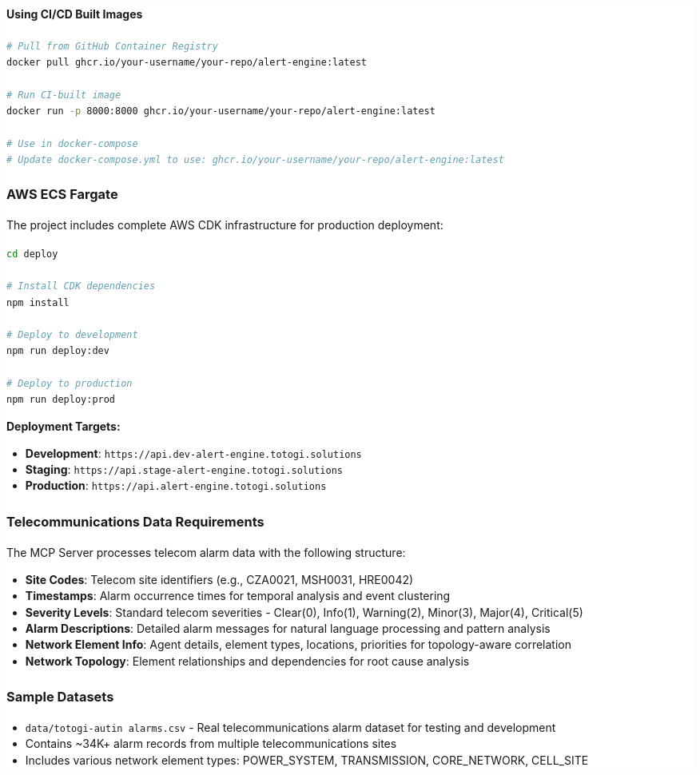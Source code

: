 #### **Using CI/CD Built Images**
```bash
# Pull from GitHub Container Registry
docker pull ghcr.io/your-username/your-repo/alert-engine:latest

# Run CI-built image
docker run -p 8000:8000 ghcr.io/your-username/your-repo/alert-engine:latest

# Use in docker-compose
# Update docker-compose.yml to use: ghcr.io/your-username/your-repo/alert-engine:latest
```

### AWS ECS Fargate

The project includes complete AWS CDK infrastructure for production deployment:

```bash
cd deploy

# Install CDK dependencies
npm install

# Deploy to development
npm run deploy:dev

# Deploy to production  
npm run deploy:prod
```

**Deployment Targets:**
- **Development**: `https://api.dev-alert-engine.totogi.solutions`
- **Staging**: `https://api.stage-alert-engine.totogi.solutions`
- **Production**: `https://api.alert-engine.totogi.solutions`

### Telecommunications Data Requirements

The MCP Server processes telecom alarm data with the following structure:
- **Site Codes**: Telecom site identifiers (e.g., CZA0021, MSH0031, HRE0042)
- **Timestamps**: Alarm occurrence times for temporal analysis and event clustering
- **Severity Levels**: Standard telecom severities - Clear(0), Info(1), Warning(2), Minor(3), Major(4), Critical(5)
- **Alarm Descriptions**: Detailed alarm messages for natural language processing and pattern analysis
- **Network Element Info**: Agent details, element types, locations, priorities for topology-aware correlation
- **Network Topology**: Element relationships and dependencies for root cause analysis

### Sample Datasets
- `data/totogi-autin alarms.csv` - Real telecommunications alarm dataset for testing and development
- Contains ~34K+ alarm records from multiple telecommunications sites
- Includes various network element types: POWER_SYSTEM, TRANSMISSION, CORE_NETWORK, CELL_SITE
